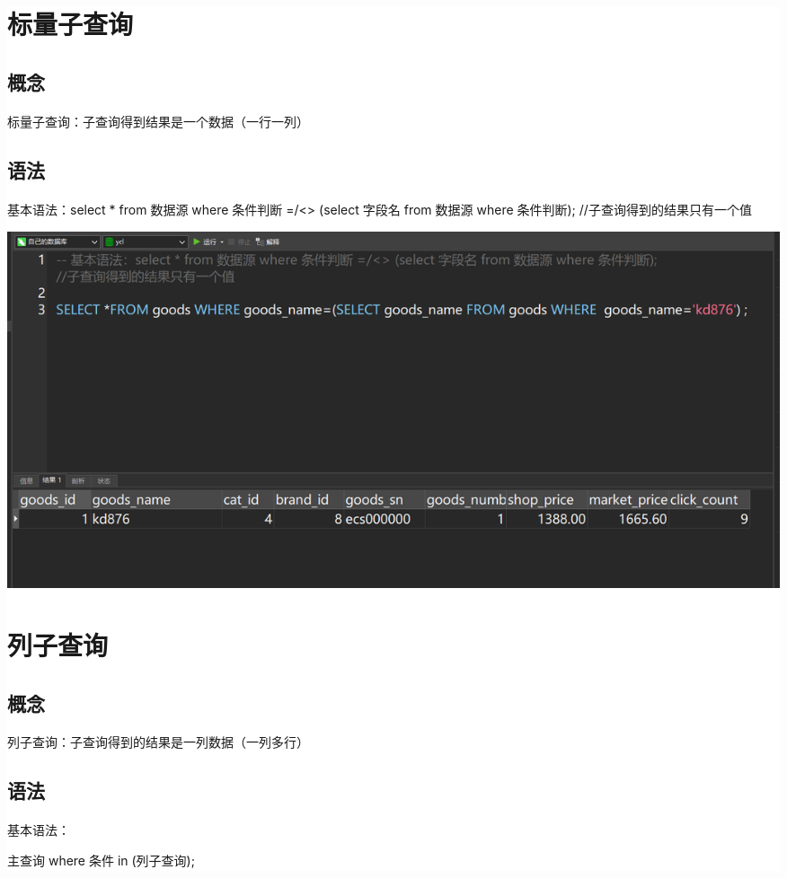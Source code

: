 
# 标量子查询

## 概念

标量子查询：子查询得到结果是一个数据（一行一列）

## 语法

基本语法：select * from 数据源 where 条件判断 =/<> (select 字段名 from 数据源 where 条件判断); //子查询得到的结果只有一个值

 ![image-20200629105542344](images/image-20200629105542344.png)

 

# 列子查询

## 概念

列子查询：子查询得到的结果是一列数据（一列多行）

## 语法

基本语法：

主查询 where 条件 in (列子查询);
